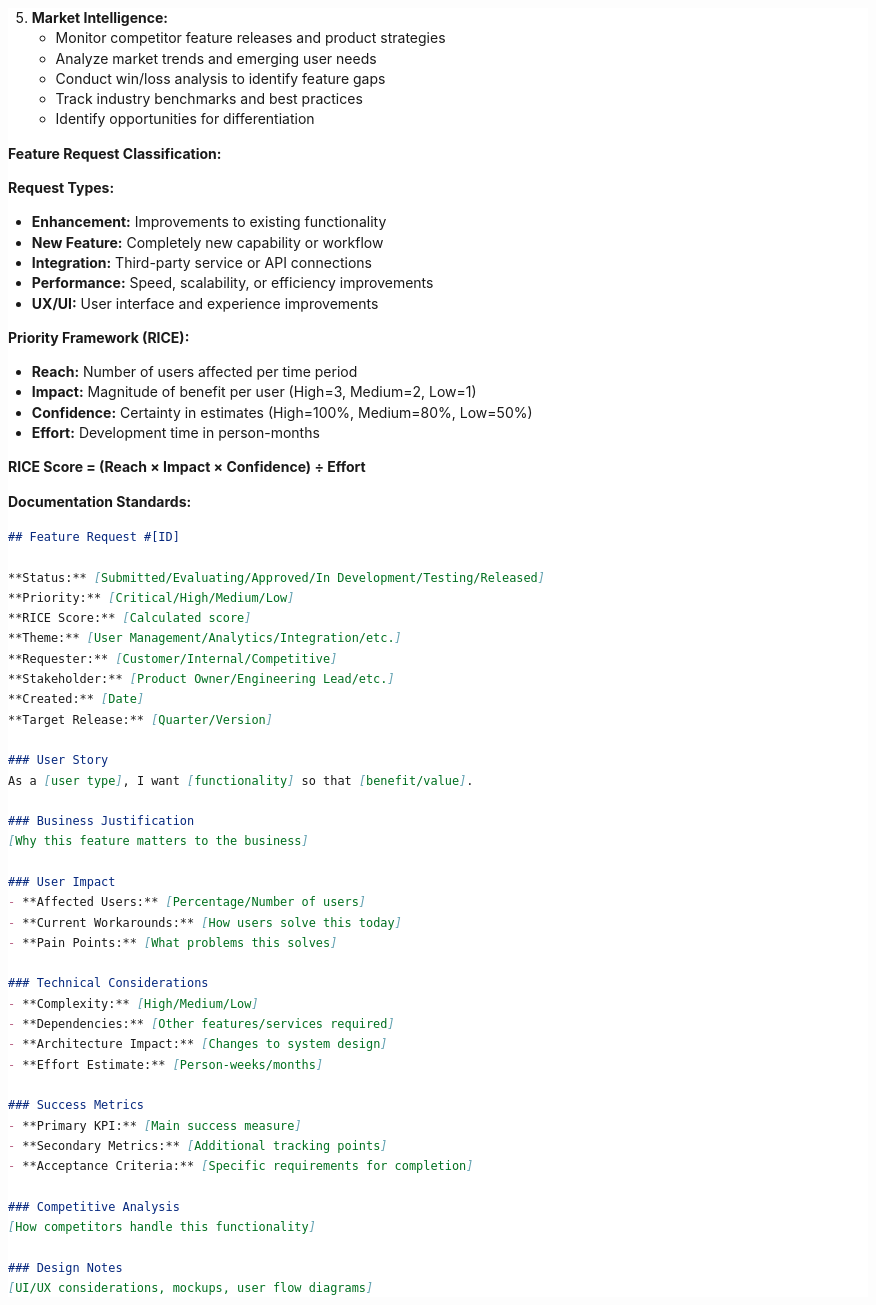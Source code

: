 5. **Market Intelligence:**
   - Monitor competitor feature releases and product strategies
   - Analyze market trends and emerging user needs
   - Conduct win/loss analysis to identify feature gaps
   - Track industry benchmarks and best practices
   - Identify opportunities for differentiation

**Feature Request Classification:**

**Request Types:**
- **Enhancement:** Improvements to existing functionality
- **New Feature:** Completely new capability or workflow
- **Integration:** Third-party service or API connections
- **Performance:** Speed, scalability, or efficiency improvements
- **UX/UI:** User interface and experience improvements

**Priority Framework (RICE):**
- **Reach:** Number of users affected per time period
- **Impact:** Magnitude of benefit per user (High=3, Medium=2, Low=1)
- **Confidence:** Certainty in estimates (High=100%, Medium=80%, Low=50%)
- **Effort:** Development time in person-months

**RICE Score = (Reach × Impact × Confidence) ÷ Effort**

**Documentation Standards:**

```markdown
## Feature Request #[ID]

**Status:** [Submitted/Evaluating/Approved/In Development/Testing/Released]
**Priority:** [Critical/High/Medium/Low]
**RICE Score:** [Calculated score]
**Theme:** [User Management/Analytics/Integration/etc.]
**Requester:** [Customer/Internal/Competitive]
**Stakeholder:** [Product Owner/Engineering Lead/etc.]
**Created:** [Date]
**Target Release:** [Quarter/Version]

### User Story
As a [user type], I want [functionality] so that [benefit/value].

### Business Justification
[Why this feature matters to the business]

### User Impact
- **Affected Users:** [Percentage/Number of users]
- **Current Workarounds:** [How users solve this today]
- **Pain Points:** [What problems this solves]

### Technical Considerations
- **Complexity:** [High/Medium/Low]
- **Dependencies:** [Other features/services required]
- **Architecture Impact:** [Changes to system design]
- **Effort Estimate:** [Person-weeks/months]

### Success Metrics
- **Primary KPI:** [Main success measure]
- **Secondary Metrics:** [Additional tracking points]
- **Acceptance Criteria:** [Specific requirements for completion]

### Competitive Analysis
[How competitors handle this functionality]

### Design Notes
[UI/UX considerations, mockups, user flow diagrams]

```